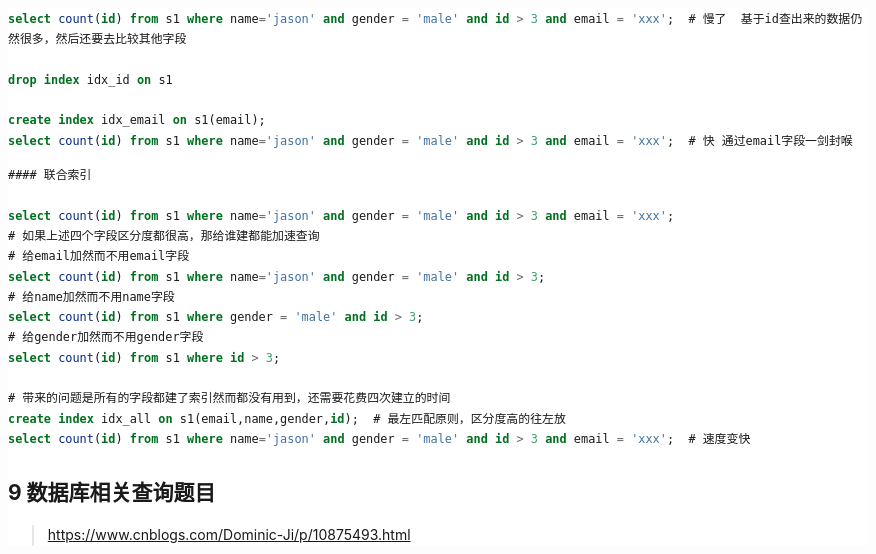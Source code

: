 ```sql
select count(id) from s1 where name='jason' and gender = 'male' and id > 3 and email = 'xxx';  # 慢了  基于id查出来的数据仍然很多，然后还要去比较其他字段

drop index idx_id on s1

create index idx_email on s1(email);
select count(id) from s1 where name='jason' and gender = 'male' and id > 3 and email = 'xxx';  # 快 通过email字段一剑封喉 
```

```sql
#### 联合索引

select count(id) from s1 where name='jason' and gender = 'male' and id > 3 and email = 'xxx';  
# 如果上述四个字段区分度都很高，那给谁建都能加速查询
# 给email加然而不用email字段
select count(id) from s1 where name='jason' and gender = 'male' and id > 3; 
# 给name加然而不用name字段
select count(id) from s1 where gender = 'male' and id > 3; 
# 给gender加然而不用gender字段
select count(id) from s1 where id > 3; 

# 带来的问题是所有的字段都建了索引然而都没有用到，还需要花费四次建立的时间
create index idx_all on s1(email,name,gender,id);  # 最左匹配原则，区分度高的往左放
select count(id) from s1 where name='jason' and gender = 'male' and id > 3 and email = 'xxx';  # 速度变快
```

## 9 数据库相关查询题目

> https://www.cnblogs.com/Dominic-Ji/p/10875493.html
